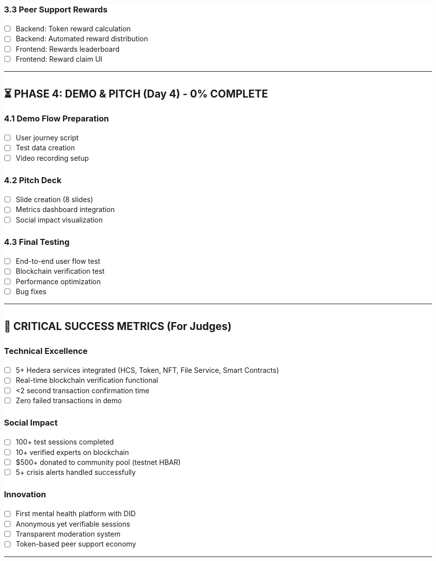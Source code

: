 ### 3.3 Peer Support Rewards
- [ ] Backend: Token reward calculation
- [ ] Backend: Automated reward distribution
- [ ] Frontend: Rewards leaderboard
- [ ] Frontend: Reward claim UI

---

## ⏳ PHASE 4: DEMO & PITCH (Day 4) - 0% COMPLETE

### 4.1 Demo Flow Preparation
- [ ] User journey script
- [ ] Test data creation
- [ ] Video recording setup

### 4.2 Pitch Deck
- [ ] Slide creation (8 slides)
- [ ] Metrics dashboard integration
- [ ] Social impact visualization

### 4.3 Final Testing
- [ ] End-to-end user flow test
- [ ] Blockchain verification test
- [ ] Performance optimization
- [ ] Bug fixes

---

## 🎯 CRITICAL SUCCESS METRICS (For Judges)

### Technical Excellence
- [ ] 5+ Hedera services integrated (HCS, Token, NFT, File Service, Smart Contracts)
- [ ] Real-time blockchain verification functional
- [ ] <2 second transaction confirmation time
- [ ] Zero failed transactions in demo

### Social Impact
- [ ] 100+ test sessions completed
- [ ] 10+ verified experts on blockchain
- [ ] $500+ donated to community pool (testnet HBAR)
- [ ] 5+ crisis alerts handled successfully

### Innovation
- [ ] First mental health platform with DID
- [ ] Anonymous yet verifiable sessions
- [ ] Transparent moderation system
- [ ] Token-based peer support economy

---
